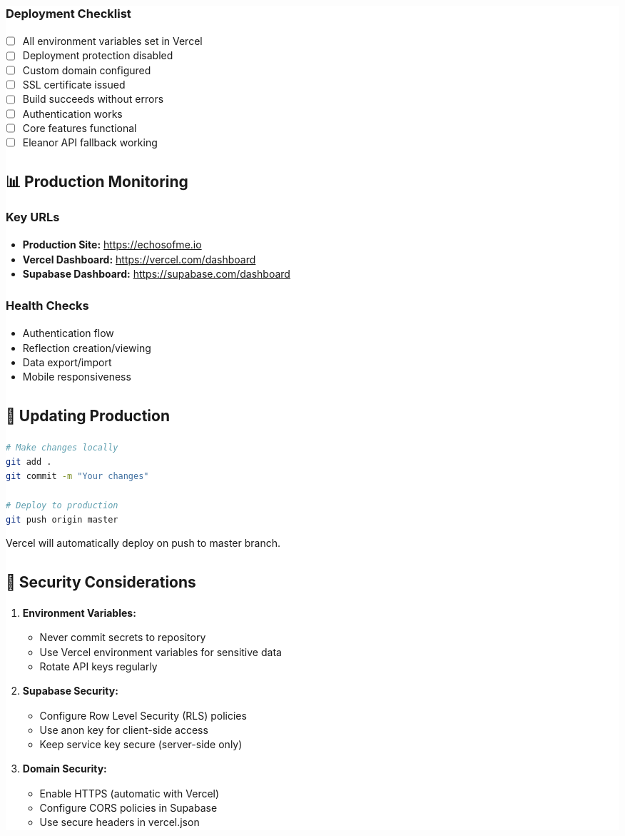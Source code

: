 ### Deployment Checklist

- [ ] All environment variables set in Vercel
- [ ] Deployment protection disabled
- [ ] Custom domain configured
- [ ] SSL certificate issued
- [ ] Build succeeds without errors
- [ ] Authentication works
- [ ] Core features functional
- [ ] Eleanor API fallback working

## 📊 Production Monitoring

### Key URLs
- **Production Site:** https://echosofme.io
- **Vercel Dashboard:** https://vercel.com/dashboard
- **Supabase Dashboard:** https://supabase.com/dashboard

### Health Checks
- Authentication flow
- Reflection creation/viewing
- Data export/import
- Mobile responsiveness

## 🔄 Updating Production

```bash
# Make changes locally
git add .
git commit -m "Your changes"

# Deploy to production
git push origin master
```

Vercel will automatically deploy on push to master branch.

## 🔐 Security Considerations

1. **Environment Variables:**
   - Never commit secrets to repository
   - Use Vercel environment variables for sensitive data
   - Rotate API keys regularly

2. **Supabase Security:**
   - Configure Row Level Security (RLS) policies
   - Use anon key for client-side access
   - Keep service key secure (server-side only)

3. **Domain Security:**
   - Enable HTTPS (automatic with Vercel)
   - Configure CORS policies in Supabase
   - Use secure headers in vercel.json
